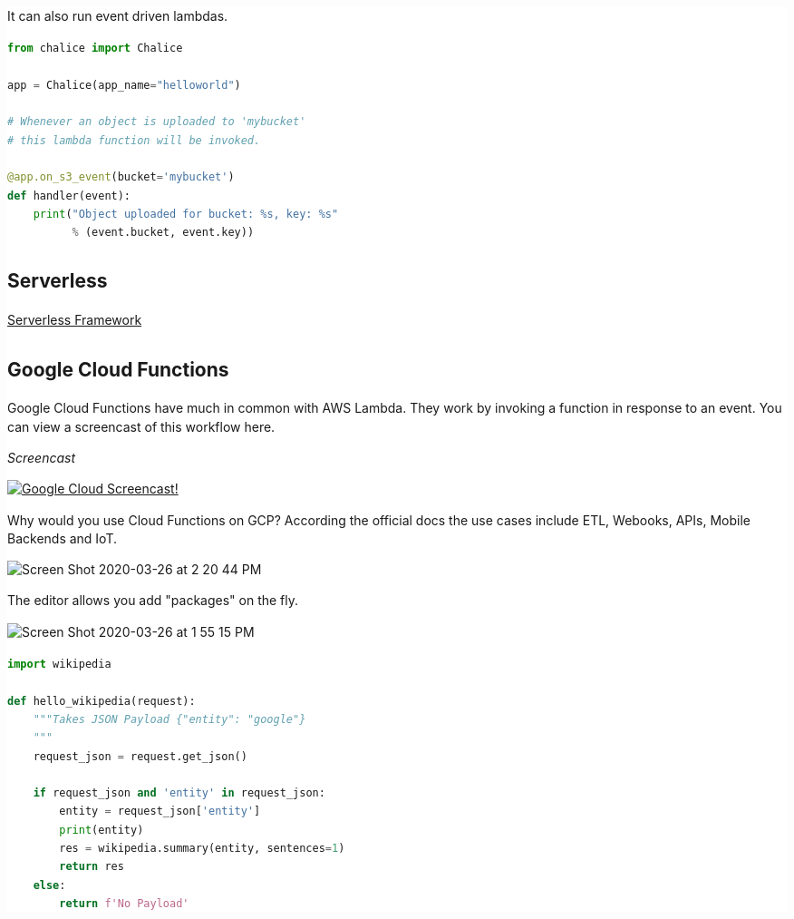 It can also run event driven lambdas.

```python
from chalice import Chalice

app = Chalice(app_name="helloworld")

# Whenever an object is uploaded to 'mybucket'
# this lambda function will be invoked.

@app.on_s3_event(bucket='mybucket')
def handler(event):
    print("Object uploaded for bucket: %s, key: %s"
          % (event.bucket, event.key))

```

## Serverless


[Serverless Framework](https://serverless.com/framework/docs/getting-started/)

## Google Cloud Functions

Google Cloud Functions have much in common with AWS Lambda.  They work by invoking a function in response to an event.
You can view a screencast of this workflow here.

*Screencast* 

[![Google Cloud Screencast!](https://img.youtube.com/vi/SqxdFykehRs/0.jpg)](https://youtu.be/SqxdFykehRs)

Why would you use Cloud Functions on GCP?  According the official docs the use cases include ETL, Webooks, APIs, Mobile Backends and IoT.

![Screen Shot 2020-03-26 at 2 20 44 PM](https://user-images.githubusercontent.com/58792/77682254-02f5c100-6f6d-11ea-9483-3676f63402ac.png)


The editor allows you add "packages" on the fly.

![Screen Shot 2020-03-26 at 1 55 15 PM](https://user-images.githubusercontent.com/58792/77679806-74337500-6f69-11ea-86b1-fabfa92c8286.png)

```python
import wikipedia

def hello_wikipedia(request):
    """Takes JSON Payload {"entity": "google"}
    """
    request_json = request.get_json()

    if request_json and 'entity' in request_json:
        entity = request_json['entity']
        print(entity)
        res = wikipedia.summary(entity, sentences=1)
        return res
    else:
        return f'No Payload'
```
